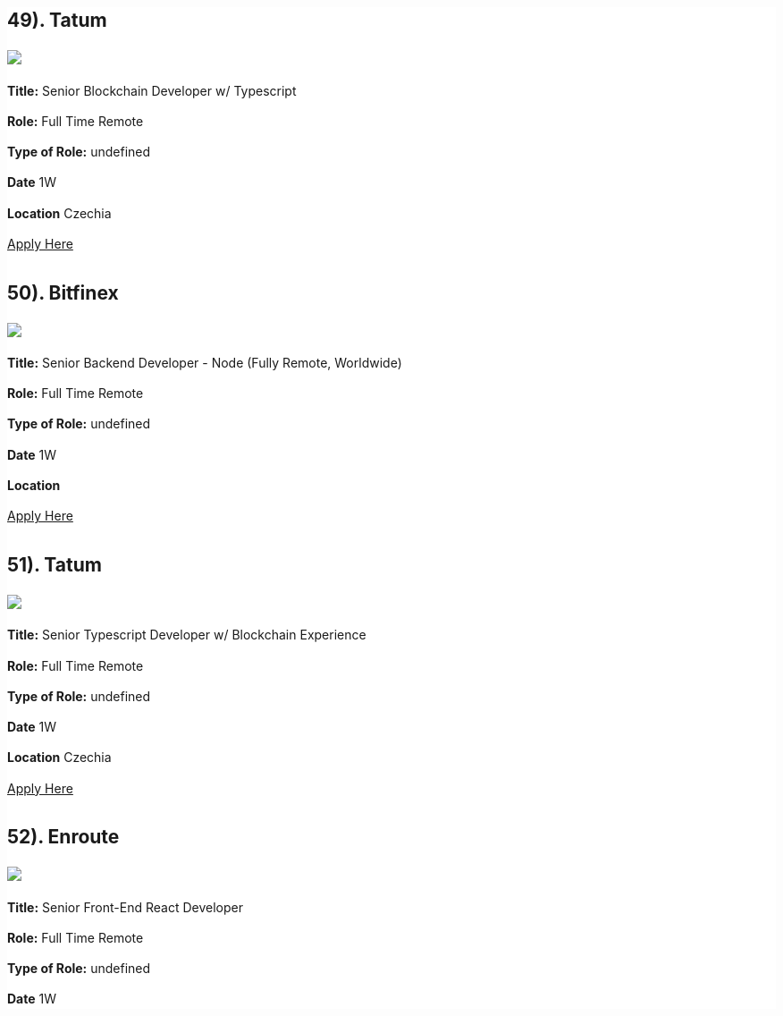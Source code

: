 ## 49). Tatum
![](https://javascript.jobs/storage/images/company/6714ee771a591.jpg "")

**Title:** Senior Blockchain Developer w/ Typescript

**Role:** Full Time Remote

**Type of Role:** undefined

**Date** 1W

**Location** Czechia

[Apply Here](https://javascript.jobs/job/senior-blockchain-developer-w-typescript)

## 50). Bitfinex
![](https://javascript.jobs/storage/images/company/6714ed37b3f25.jpg "")

**Title:** Senior Backend Developer - Node (Fully Remote, Worldwide)

**Role:** Full Time Remote

**Type of Role:** undefined

**Date** 1W

**Location** 

[Apply Here](https://javascript.jobs/job/senior-backend-developer-node-fully-remote-worldwide-3)

## 51). Tatum
![](https://javascript.jobs/storage/images/company/6714ee771a591.jpg "")

**Title:** Senior Typescript Developer w/ Blockchain Experience

**Role:** Full Time Remote

**Type of Role:** undefined

**Date** 1W

**Location** Czechia

[Apply Here](https://javascript.jobs/job/senior-typescript-developer-w-blockchain-experience)

## 52). Enroute
![](https://javascript.jobs/storage/images/company/6714ed8767bc3.jpg "")

**Title:** Senior Front-End React Developer

**Role:** Full Time Remote

**Type of Role:** undefined

**Date** 1W

